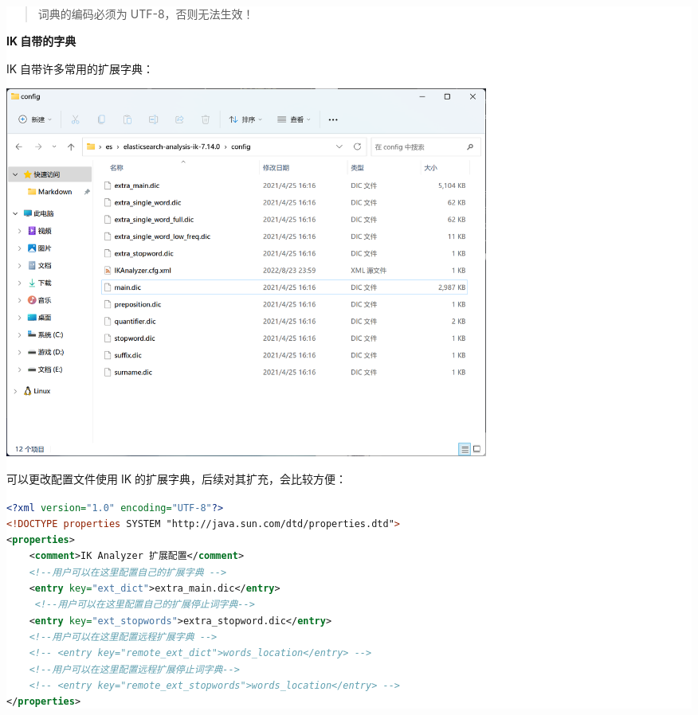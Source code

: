 > 词典的编码必须为 UTF-8，否则无法生效！



**IK 自带的字典**

IK 自带许多常用的扩展字典：

<img src="!assets/Elasticsearch/image-20220824000833198.png" alt="image-20220824000833198" style="width:70%;" />



可以更改配置文件使用 IK 的扩展字典，后续对其扩充，会比较方便：

```xml
<?xml version="1.0" encoding="UTF-8"?>
<!DOCTYPE properties SYSTEM "http://java.sun.com/dtd/properties.dtd">
<properties>
	<comment>IK Analyzer 扩展配置</comment>
	<!--用户可以在这里配置自己的扩展字典 -->
	<entry key="ext_dict">extra_main.dic</entry>
	 <!--用户可以在这里配置自己的扩展停止词字典-->
	<entry key="ext_stopwords">extra_stopword.dic</entry>
	<!--用户可以在这里配置远程扩展字典 -->
	<!-- <entry key="remote_ext_dict">words_location</entry> -->
	<!--用户可以在这里配置远程扩展停止词字典-->
	<!-- <entry key="remote_ext_stopwords">words_location</entry> -->
</properties>
```
